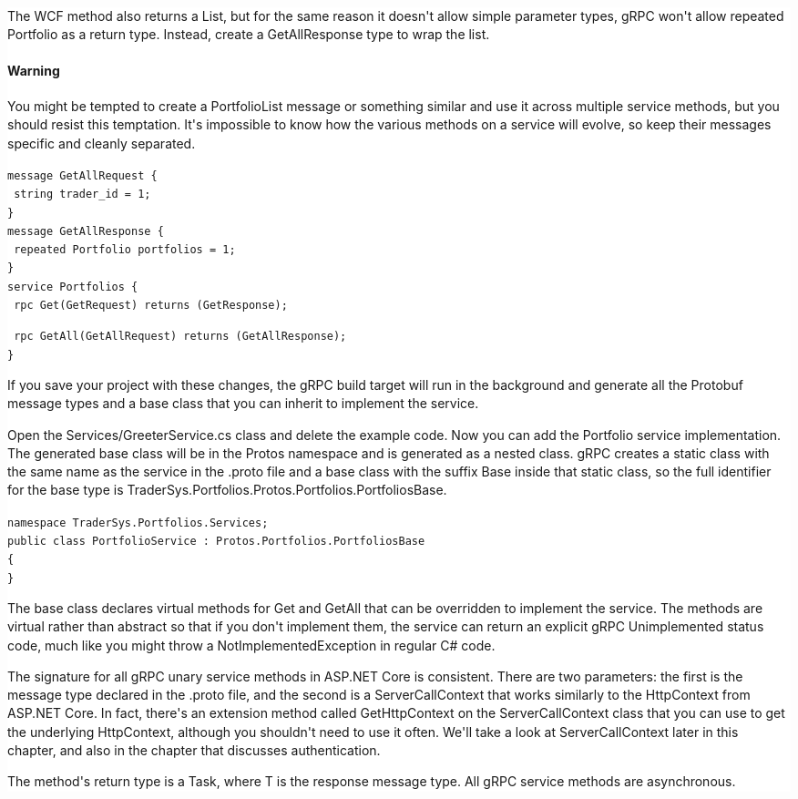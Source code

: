 The WCF method also returns a List<Portfolio>, but for the same reason it doesn't allow simple parameter types, gRPC won't allow repeated Portfolio as a return type. Instead, create a GetAllResponse type to wrap the list.

#### **Warning**

You might be tempted to create a PortfolioList message or something similar and use it across multiple service methods, but you should resist this temptation. It's impossible to know how the various methods on a service will evolve, so keep their messages specific and cleanly separated.

```
message GetAllRequest {
 string trader_id = 1;
}
message GetAllResponse {
 repeated Portfolio portfolios = 1;
}
service Portfolios {
 rpc Get(GetRequest) returns (GetResponse);
```

```
 rpc GetAll(GetAllRequest) returns (GetAllResponse);
}
```

If you save your project with these changes, the gRPC build target will run in the background and generate all the Protobuf message types and a base class that you can inherit to implement the service.

Open the Services/GreeterService.cs class and delete the example code. Now you can add the Portfolio service implementation. The generated base class will be in the Protos namespace and is generated as a nested class. gRPC creates a static class with the same name as the service in the .proto file and a base class with the suffix Base inside that static class, so the full identifier for the base type is TraderSys.Portfolios.Protos.Portfolios.PortfoliosBase.

```
namespace TraderSys.Portfolios.Services;
public class PortfolioService : Protos.Portfolios.PortfoliosBase
{
}
```

The base class declares virtual methods for Get and GetAll that can be overridden to implement the service. The methods are virtual rather than abstract so that if you don't implement them, the service can return an explicit gRPC Unimplemented status code, much like you might throw a NotImplementedException in regular C# code.

The signature for all gRPC unary service methods in ASP.NET Core is consistent. There are two parameters: the first is the message type declared in the .proto file, and the second is a ServerCallContext that works similarly to the HttpContext from ASP.NET Core. In fact, there's an extension method called GetHttpContext on the ServerCallContext class that you can use to get the underlying HttpContext, although you shouldn't need to use it often. We'll take a look at ServerCallContext later in this chapter, and also in the chapter that discusses authentication.

The method's return type is a Task<T>, where T is the response message type. All gRPC service methods are asynchronous.
